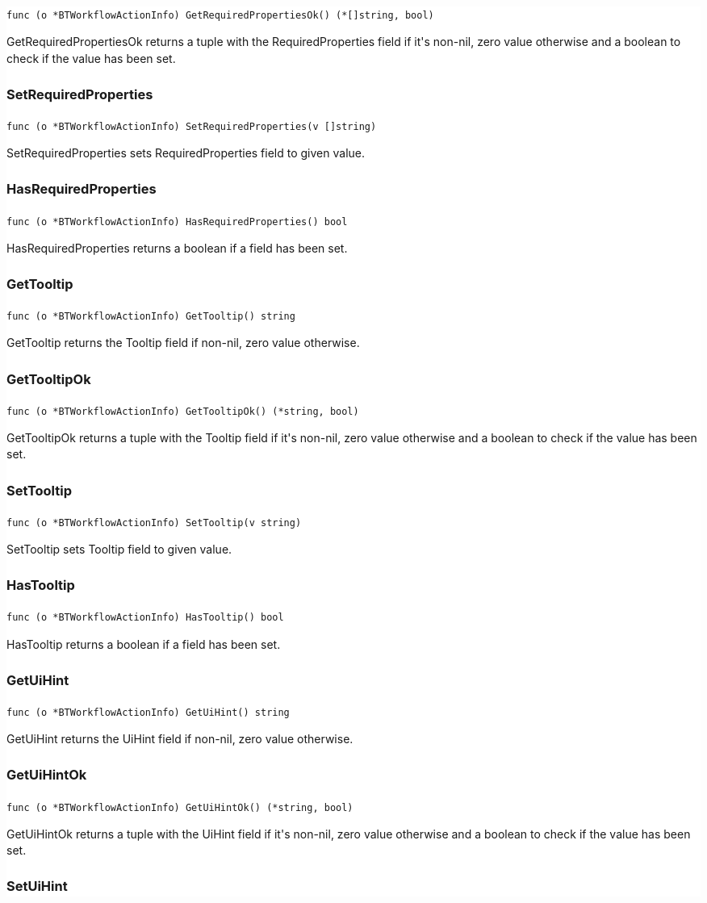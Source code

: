 `func (o *BTWorkflowActionInfo) GetRequiredPropertiesOk() (*[]string, bool)`

GetRequiredPropertiesOk returns a tuple with the RequiredProperties field if it's non-nil, zero value otherwise
and a boolean to check if the value has been set.

### SetRequiredProperties

`func (o *BTWorkflowActionInfo) SetRequiredProperties(v []string)`

SetRequiredProperties sets RequiredProperties field to given value.

### HasRequiredProperties

`func (o *BTWorkflowActionInfo) HasRequiredProperties() bool`

HasRequiredProperties returns a boolean if a field has been set.

### GetTooltip

`func (o *BTWorkflowActionInfo) GetTooltip() string`

GetTooltip returns the Tooltip field if non-nil, zero value otherwise.

### GetTooltipOk

`func (o *BTWorkflowActionInfo) GetTooltipOk() (*string, bool)`

GetTooltipOk returns a tuple with the Tooltip field if it's non-nil, zero value otherwise
and a boolean to check if the value has been set.

### SetTooltip

`func (o *BTWorkflowActionInfo) SetTooltip(v string)`

SetTooltip sets Tooltip field to given value.

### HasTooltip

`func (o *BTWorkflowActionInfo) HasTooltip() bool`

HasTooltip returns a boolean if a field has been set.

### GetUiHint

`func (o *BTWorkflowActionInfo) GetUiHint() string`

GetUiHint returns the UiHint field if non-nil, zero value otherwise.

### GetUiHintOk

`func (o *BTWorkflowActionInfo) GetUiHintOk() (*string, bool)`

GetUiHintOk returns a tuple with the UiHint field if it's non-nil, zero value otherwise
and a boolean to check if the value has been set.

### SetUiHint
